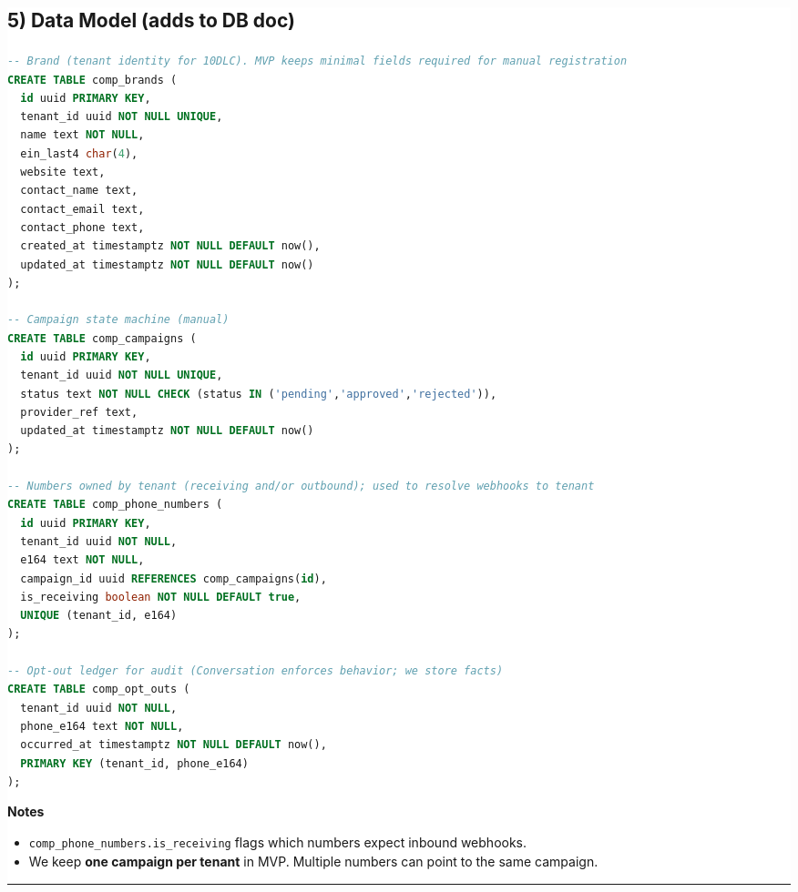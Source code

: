 
## 5) Data Model (adds to DB doc)

```sql
-- Brand (tenant identity for 10DLC). MVP keeps minimal fields required for manual registration
CREATE TABLE comp_brands (
  id uuid PRIMARY KEY,
  tenant_id uuid NOT NULL UNIQUE,
  name text NOT NULL,
  ein_last4 char(4),
  website text,
  contact_name text,
  contact_email text,
  contact_phone text,
  created_at timestamptz NOT NULL DEFAULT now(),
  updated_at timestamptz NOT NULL DEFAULT now()
);

-- Campaign state machine (manual)
CREATE TABLE comp_campaigns (
  id uuid PRIMARY KEY,
  tenant_id uuid NOT NULL UNIQUE,
  status text NOT NULL CHECK (status IN ('pending','approved','rejected')),
  provider_ref text,
  updated_at timestamptz NOT NULL DEFAULT now()
);

-- Numbers owned by tenant (receiving and/or outbound); used to resolve webhooks to tenant
CREATE TABLE comp_phone_numbers (
  id uuid PRIMARY KEY,
  tenant_id uuid NOT NULL,
  e164 text NOT NULL,
  campaign_id uuid REFERENCES comp_campaigns(id),
  is_receiving boolean NOT NULL DEFAULT true,
  UNIQUE (tenant_id, e164)
);

-- Opt-out ledger for audit (Conversation enforces behavior; we store facts)
CREATE TABLE comp_opt_outs (
  tenant_id uuid NOT NULL,
  phone_e164 text NOT NULL,
  occurred_at timestamptz NOT NULL DEFAULT now(),
  PRIMARY KEY (tenant_id, phone_e164)
);
```

**Notes**

* `comp_phone_numbers.is_receiving` flags which numbers expect inbound webhooks.
* We keep **one campaign per tenant** in MVP. Multiple numbers can point to the same campaign.

---
